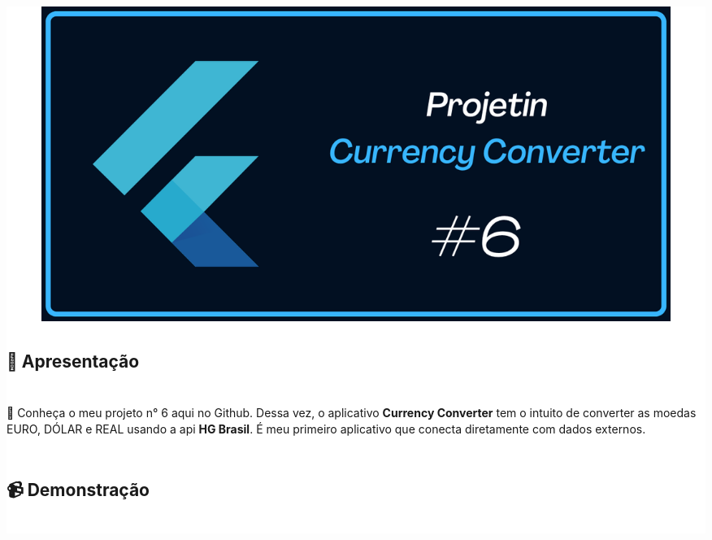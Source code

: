 <div align="center">
    <img src="assets\images\banner-project.png" alt="" width="90%" height="%">
</div>

## 🚀 Apresentação
<br>
📍 Conheça o meu projeto n° 6 aqui no Github. Dessa vez, o aplicativo <b>Currency Converter</b> tem o intuito de converter as moedas EURO, DÓLAR e REAL usando a api <b>HG Brasil</b>. É meu primeiro aplicativo que conecta diretamente com dados externos.
<br>
<br>

## 📹 Demonstração
<br>
<div align="center">